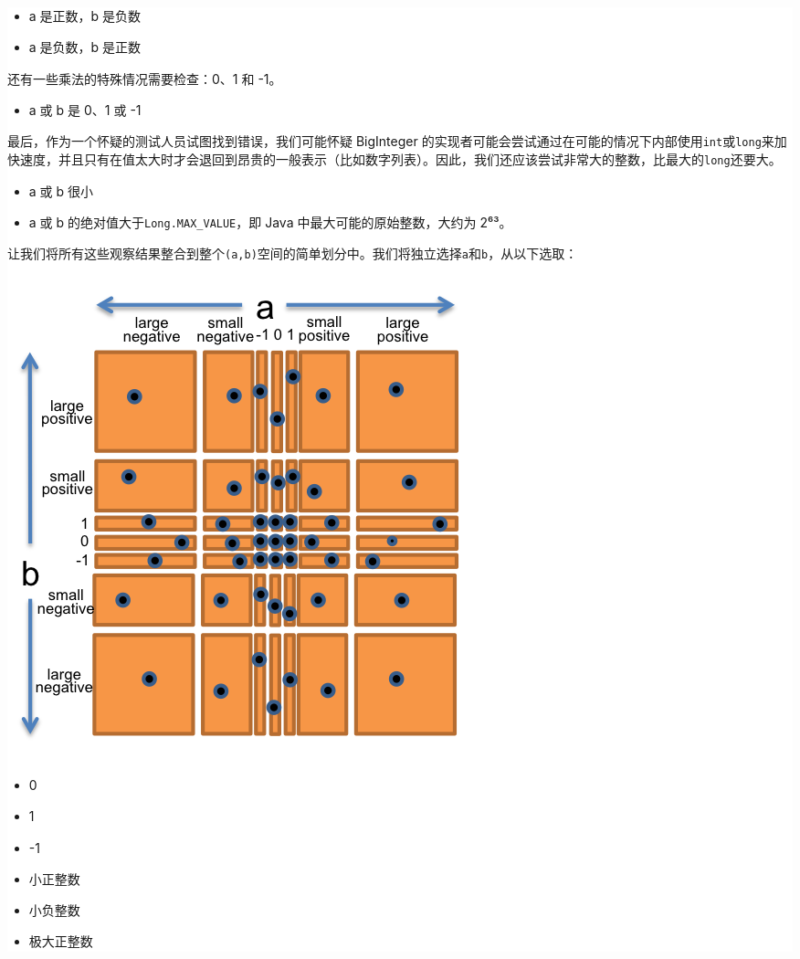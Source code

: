 +   a 是正数，b 是负数

+   a 是负数，b 是正数

还有一些乘法的特殊情况需要检查：0、1 和 -1。

+   a 或 b 是 0、1 或 -1

最后，作为一个怀疑的测试人员试图找到错误，我们可能怀疑 BigInteger 的实现者可能会尝试通过在可能的情况下内部使用`int`或`long`来加快速度，并且只有在值太大时才会退回到昂贵的一般表示（比如数字列表）。因此，我们还应该尝试非常大的整数，比最大的`long`还要大。

+   a 或 b 很小

+   a 或 b 的绝对值大于`Long.MAX_VALUE`，即 Java 中最大可能的原始整数，大约为 2⁶³。

让我们将所有这些观察结果整合到整个`(a,b)`空间的简单划分中。我们将独立选择`a`和`b`，从以下选取：

![划分 multiply()](img/585394d0bc7d12b5dae64ababce10bcb.jpg)

+   0

+   1

+   -1

+   小正整数

+   小负整数

+   极大正整数
